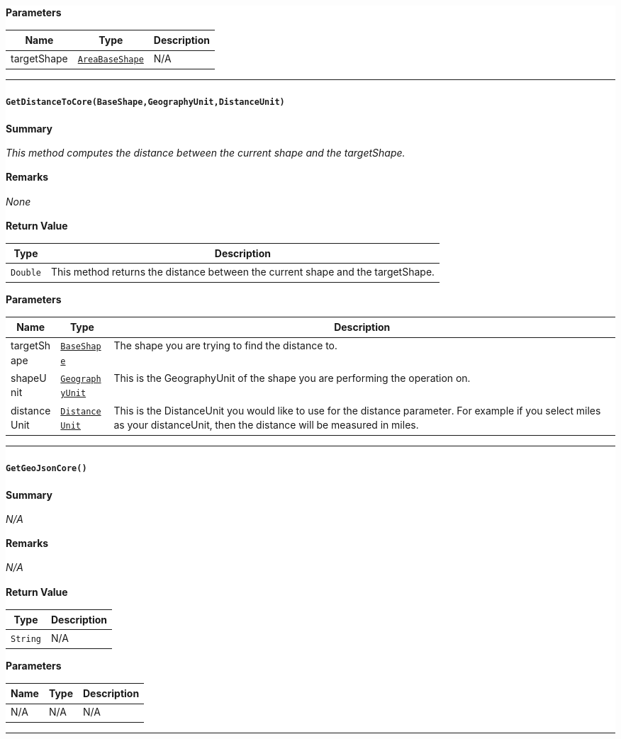 **Parameters**

|Name|Type|Description|
|---|---|---|
|targetShape|[`AreaBaseShape`](../ThinkGeo.Core/ThinkGeo.Core.AreaBaseShape.md)|N/A|

---
#### `GetDistanceToCore(BaseShape,GeographyUnit,DistanceUnit)`

**Summary**

   *This method computes the distance between the current shape and the targetShape.*

**Remarks**

   *None*

**Return Value**

|Type|Description|
|---|---|
|`Double`|This method returns the distance between the current shape and the targetShape.|

**Parameters**

|Name|Type|Description|
|---|---|---|
|targetShape|[`BaseShape`](../ThinkGeo.Core/ThinkGeo.Core.BaseShape.md)|The shape you are trying to find the distance to.|
|shapeUnit|[`GeographyUnit`](../ThinkGeo.Core/ThinkGeo.Core.GeographyUnit.md)|This is the GeographyUnit of the shape you are performing the operation on.|
|distanceUnit|[`DistanceUnit`](../ThinkGeo.Core/ThinkGeo.Core.DistanceUnit.md)|This is the DistanceUnit you would like to use for the distance parameter. For example if you select miles as your distanceUnit, then the distance will be measured in miles.|

---
#### `GetGeoJsonCore()`

**Summary**

   *N/A*

**Remarks**

   *N/A*

**Return Value**

|Type|Description|
|---|---|
|`String`|N/A|

**Parameters**

|Name|Type|Description|
|---|---|---|
|N/A|N/A|N/A|

---